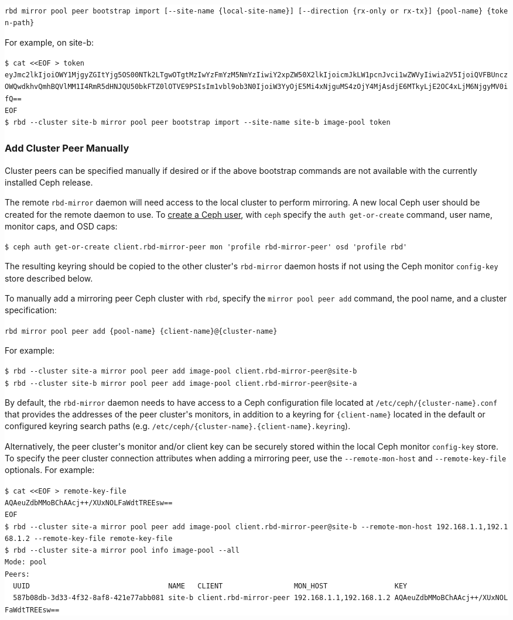     rbd mirror pool peer bootstrap import [--site-name {local-site-name}] [--direction {rx-only or rx-tx}] {pool-name} {token-path}

For example, on site-b:

    $ cat <<EOF > token
    eyJmc2lkIjoiOWY1MjgyZGItYjg5OS00NTk2LTgwOTgtMzIwYzFmYzM5NmYzIiwiY2xpZW50X2lkIjoicmJkLW1pcnJvci1wZWVyIiwia2V5IjoiQVFBUnczOWQwdkhvQmhBQVlMM1I4RmR5dHNJQU50bkFTZ0lOTVE9PSIsIm1vbl9ob3N0IjoiW3YyOjE5Mi4xNjguMS4zOjY4MjAsdjE6MTkyLjE2OC4xLjM6NjgyMV0ifQ==
    EOF
    $ rbd --cluster site-b mirror pool peer bootstrap import --site-name site-b image-pool token

### Add Cluster Peer Manually

Cluster peers can be specified manually if desired or if the above
bootstrap commands are not available with the currently installed Ceph
release.

The remote `rbd-mirror` daemon will need access to the local cluster to
perform mirroring. A new local Ceph user should be created for the
remote daemon to use. To [create a Ceph
user](../../rados/operations/user-management#add-a-user), with `ceph`
specify the `auth get-or-create` command, user name, monitor caps, and
OSD caps:

    $ ceph auth get-or-create client.rbd-mirror-peer mon 'profile rbd-mirror-peer' osd 'profile rbd'

The resulting keyring should be copied to the other cluster\'s
`rbd-mirror` daemon hosts if not using the Ceph monitor `config-key`
store described below.

To manually add a mirroring peer Ceph cluster with `rbd`, specify the
`mirror pool peer add` command, the pool name, and a cluster
specification:

    rbd mirror pool peer add {pool-name} {client-name}@{cluster-name}

For example:

    $ rbd --cluster site-a mirror pool peer add image-pool client.rbd-mirror-peer@site-b
    $ rbd --cluster site-b mirror pool peer add image-pool client.rbd-mirror-peer@site-a

By default, the `rbd-mirror` daemon needs to have access to a Ceph
configuration file located at `/etc/ceph/{cluster-name}.conf` that
provides the addresses of the peer cluster\'s monitors, in addition to a
keyring for `{client-name}` located in the default or configured keyring
search paths (e.g. `/etc/ceph/{cluster-name}.{client-name}.keyring`).

Alternatively, the peer cluster\'s monitor and/or client key can be
securely stored within the local Ceph monitor `config-key` store. To
specify the peer cluster connection attributes when adding a mirroring
peer, use the `--remote-mon-host` and `--remote-key-file` optionals. For
example:

    $ cat <<EOF > remote-key-file
    AQAeuZdbMMoBChAAcj++/XUxNOLFaWdtTREEsw==
    EOF
    $ rbd --cluster site-a mirror pool peer add image-pool client.rbd-mirror-peer@site-b --remote-mon-host 192.168.1.1,192.168.1.2 --remote-key-file remote-key-file
    $ rbd --cluster site-a mirror pool info image-pool --all
    Mode: pool
    Peers: 
      UUID                                 NAME   CLIENT                 MON_HOST                KEY                                      
      587b08db-3d33-4f32-8af8-421e77abb081 site-b client.rbd-mirror-peer 192.168.1.1,192.168.1.2 AQAeuZdbMMoBChAAcj++/XUxNOLFaWdtTREEsw== 
